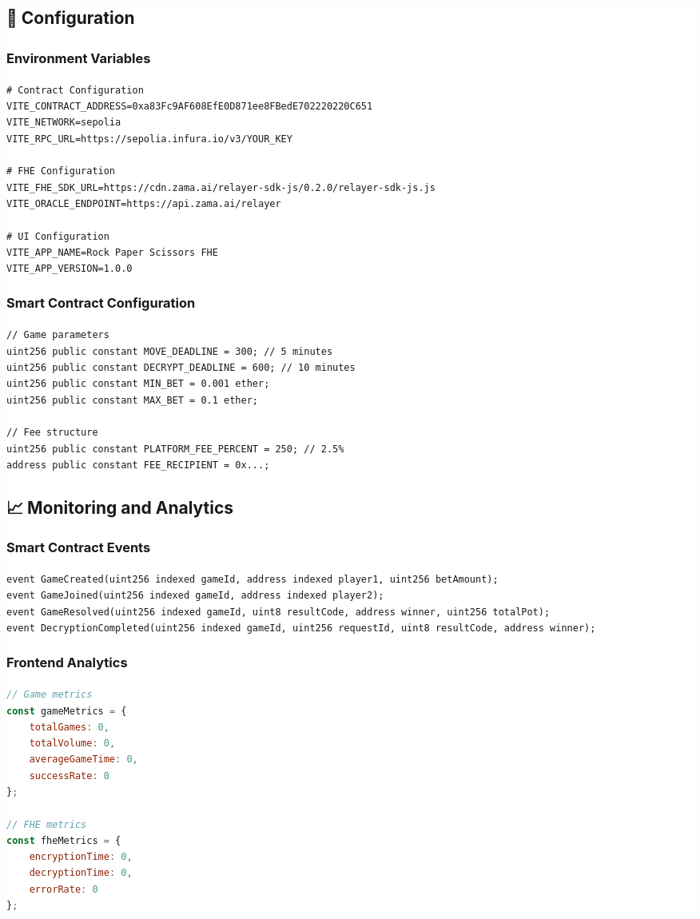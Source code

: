 ## 🔧 Configuration

### Environment Variables

```env
# Contract Configuration
VITE_CONTRACT_ADDRESS=0xa83Fc9AF608EfE0D871ee8FBedE702220220C651
VITE_NETWORK=sepolia
VITE_RPC_URL=https://sepolia.infura.io/v3/YOUR_KEY

# FHE Configuration
VITE_FHE_SDK_URL=https://cdn.zama.ai/relayer-sdk-js/0.2.0/relayer-sdk-js.js
VITE_ORACLE_ENDPOINT=https://api.zama.ai/relayer

# UI Configuration
VITE_APP_NAME=Rock Paper Scissors FHE
VITE_APP_VERSION=1.0.0
```

### Smart Contract Configuration

```solidity
// Game parameters
uint256 public constant MOVE_DEADLINE = 300; // 5 minutes
uint256 public constant DECRYPT_DEADLINE = 600; // 10 minutes
uint256 public constant MIN_BET = 0.001 ether;
uint256 public constant MAX_BET = 0.1 ether;

// Fee structure
uint256 public constant PLATFORM_FEE_PERCENT = 250; // 2.5%
address public constant FEE_RECIPIENT = 0x...;
```

## 📈 Monitoring and Analytics

### Smart Contract Events

```solidity
event GameCreated(uint256 indexed gameId, address indexed player1, uint256 betAmount);
event GameJoined(uint256 indexed gameId, address indexed player2);
event GameResolved(uint256 indexed gameId, uint8 resultCode, address winner, uint256 totalPot);
event DecryptionCompleted(uint256 indexed gameId, uint256 requestId, uint8 resultCode, address winner);
```

### Frontend Analytics

```javascript
// Game metrics
const gameMetrics = {
    totalGames: 0,
    totalVolume: 0,
    averageGameTime: 0,
    successRate: 0
};

// FHE metrics
const fheMetrics = {
    encryptionTime: 0,
    decryptionTime: 0,
    errorRate: 0
};
```
